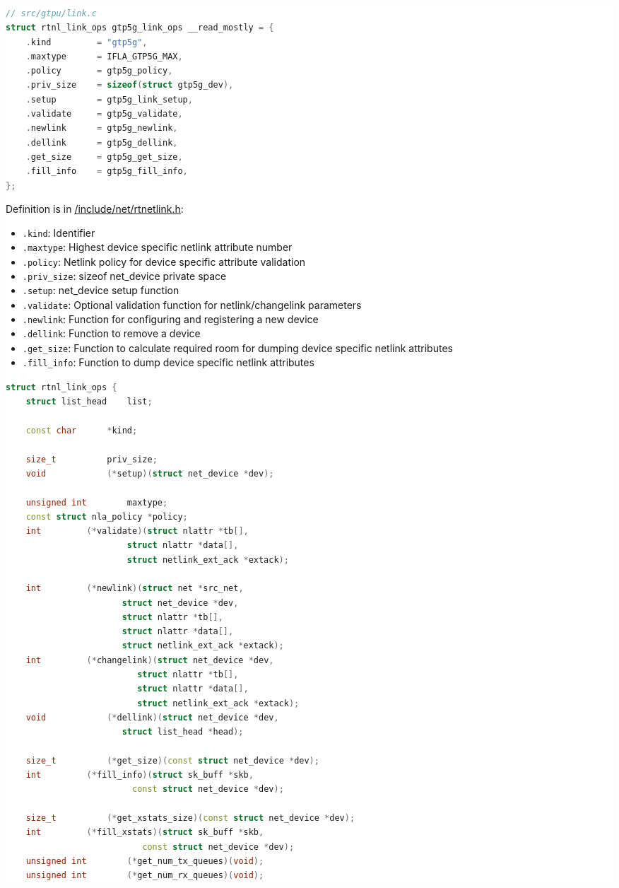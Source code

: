 ```cpp
// src/gtpu/link.c
struct rtnl_link_ops gtp5g_link_ops __read_mostly = {
    .kind         = "gtp5g",
    .maxtype      = IFLA_GTP5G_MAX,
    .policy       = gtp5g_policy,
    .priv_size    = sizeof(struct gtp5g_dev),
    .setup        = gtp5g_link_setup,
    .validate     = gtp5g_validate,
    .newlink      = gtp5g_newlink,
    .dellink      = gtp5g_dellink,
    .get_size     = gtp5g_get_size,
    .fill_info    = gtp5g_fill_info,
};
```

Definition is in [/include/net/rtnetlink.h](https://elixir.bootlin.com/linux/v5.4/source/include/net/rtnetlink.h#L59):
- `.kind`: Identifier
- `.maxtype`: Highest device specific netlink attribute number
- `.policy`: Netlink policy for device specific attribute validation
- `.priv_size`: sizeof net_device private space
- `.setup`: net_device setup function
- `.validate`: Optional validation function for netlink/changelink parameters
- `.newlink`: Function for configuring and registering a new device
- `.dellink`: Function to remove a device
- `.get_size`: Function to calculate required room for dumping device specific netlink attributes
- `.fill_info`: Function to dump device specific netlink attributes

```cpp
struct rtnl_link_ops {
	struct list_head	list;

	const char		*kind;

	size_t			priv_size;
	void			(*setup)(struct net_device *dev);

	unsigned int		maxtype;
	const struct nla_policy	*policy;
	int			(*validate)(struct nlattr *tb[],
					    struct nlattr *data[],
					    struct netlink_ext_ack *extack);

	int			(*newlink)(struct net *src_net,
					   struct net_device *dev,
					   struct nlattr *tb[],
					   struct nlattr *data[],
					   struct netlink_ext_ack *extack);
	int			(*changelink)(struct net_device *dev,
					      struct nlattr *tb[],
					      struct nlattr *data[],
					      struct netlink_ext_ack *extack);
	void			(*dellink)(struct net_device *dev,
					   struct list_head *head);

	size_t			(*get_size)(const struct net_device *dev);
	int			(*fill_info)(struct sk_buff *skb,
					     const struct net_device *dev);

	size_t			(*get_xstats_size)(const struct net_device *dev);
	int			(*fill_xstats)(struct sk_buff *skb,
					       const struct net_device *dev);
	unsigned int		(*get_num_tx_queues)(void);
	unsigned int		(*get_num_rx_queues)(void);
```